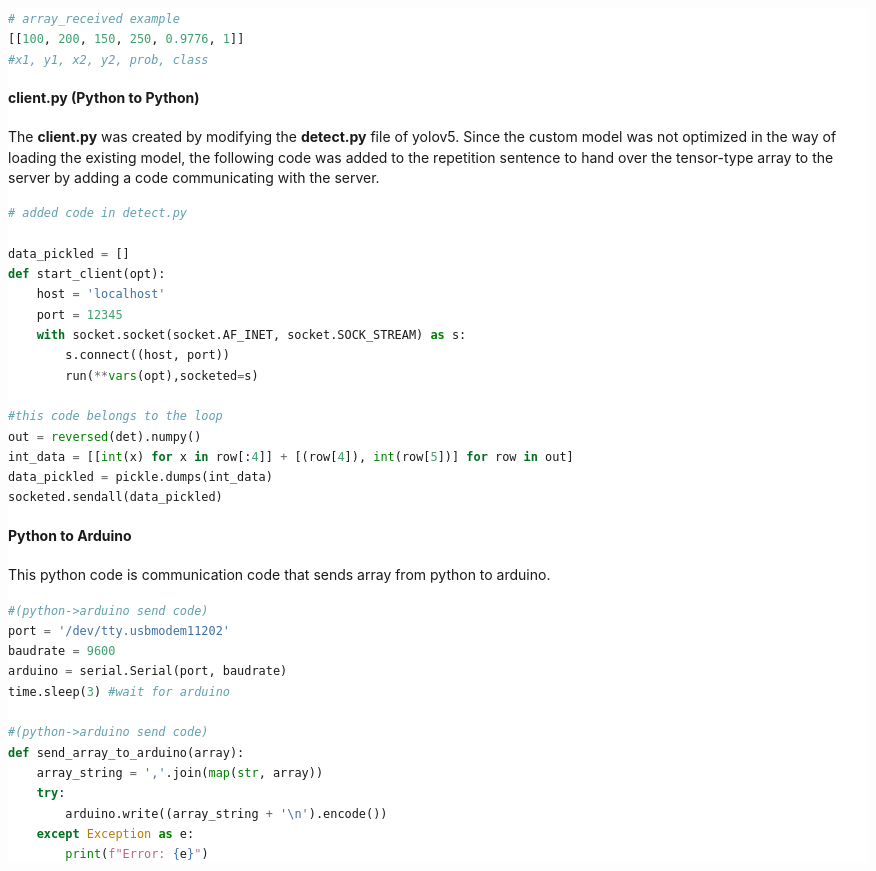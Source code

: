 ```py
# array_received example
[[100, 200, 150, 250, 0.9776, 1]]
#x1, y1, x2, y2, prob, class
```



#### client.py (Python to Python)

The **client.py** was created by modifying the **detect.py** file of yolov5. Since the custom model was not optimized in the way of loading the existing model, the following code was added to the repetition sentence to hand over the tensor-type array to the server by adding a code communicating with the server.

```py
# added code in detect.py

data_pickled = []
def start_client(opt):
    host = 'localhost'
    port = 12345
    with socket.socket(socket.AF_INET, socket.SOCK_STREAM) as s:
        s.connect((host, port))
        run(**vars(opt),socketed=s)
        
#this code belongs to the loop
out = reversed(det).numpy()
int_data = [[int(x) for x in row[:4]] + [(row[4]), int(row[5])] for row in out]
data_pickled = pickle.dumps(int_data)
socketed.sendall(data_pickled)
```



#### Python to Arduino 

This python code is communication code that sends array from python to arduino.

```py
#(python->arduino send code)
port = '/dev/tty.usbmodem11202'  
baudrate = 9600
arduino = serial.Serial(port, baudrate) 
time.sleep(3) #wait for arduino

#(python->arduino send code)
def send_array_to_arduino(array):
    array_string = ','.join(map(str, array))
    try:
        arduino.write((array_string + '\n').encode())
    except Exception as e:
        print(f"Error: {e}")
```



